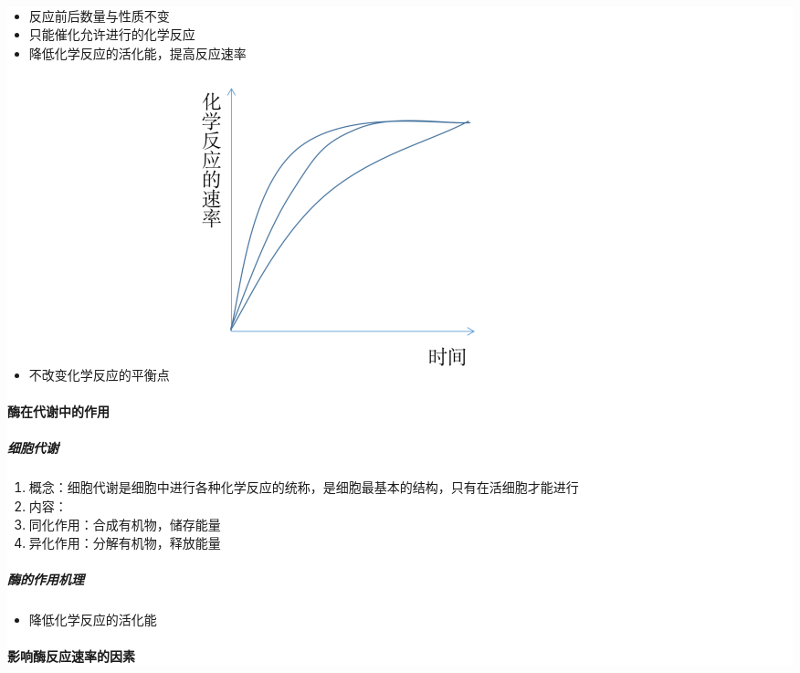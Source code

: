   - 反应前后数量与性质不变
  - 只能催化允许进行的化学反应
  - 降低化学反应的活化能，提高反应速率
  - 不改变化学反应的平衡点
    <img src="/assets/post/2020-07-07-20200707/不改变化学反应平衡点.png" alt="image-20200309095234066" style="zoom:50%;" />

#### 酶在代谢中的作用
##### 细胞代谢
1. 概念：细胞代谢是细胞中进行各种化学反应的统称，是细胞最基本的结构，只有在活细胞才能进行
2. 内容：
  1. 同化作用：合成有机物，储存能量
  2. 异化作用：分解有机物，释放能量
##### 酶的作用机理
- 降低化学反应的活化能

#### 影响酶反应速率的因素
